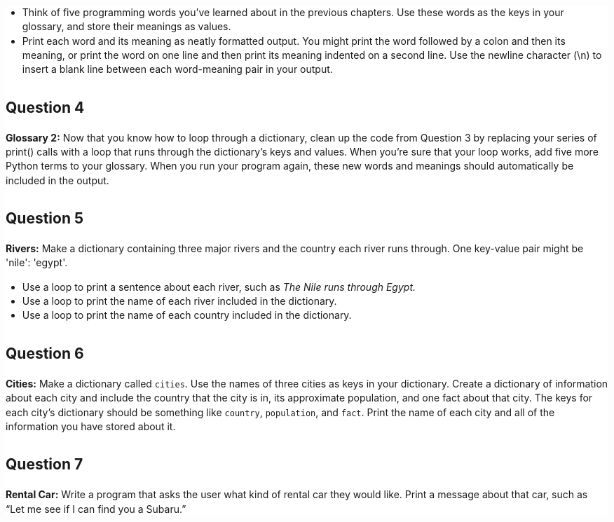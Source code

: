 - Think of five programming words you’ve learned about in the previous chapters. Use these words as the keys in your glossary, and store their meanings as values.
- Print each word and its meaning as neatly formatted output. You might print the word followed by a colon and then its meaning, or print the word on one line and then print its meaning indented on a second line. Use the newline character (\n) to insert a blank line between each word-meaning pair in your output.

```{code-cell} ipython3

```

## Question 4

**Glossary 2:** Now that you know how to loop through a dictionary, clean up the code from Question 3 by replacing your series of print() calls with a loop that runs through the dictionary’s keys and values. When you’re sure that your loop works, add five more Python terms to your glossary. When you run your program again, these new words and meanings should automatically be included in the output.

```{code-cell} ipython3

```

## Question 5

**Rivers:** Make a dictionary containing three major rivers and the country each river runs through. One key-value pair might be 'nile': 'egypt'.

- Use a loop to print a sentence about each river, such as _The Nile runs through Egypt._
- Use a loop to print the name of each river included in the dictionary.
- Use a loop to print the name of each country included in the dictionary.

```{code-cell} ipython3

```

## Question 6

**Cities:** Make a dictionary called `cities`. Use the names of three cities as keys in your dictionary. Create a dictionary of information about each city and include the country that the city is in, its approximate population, and one fact about that city. The keys for each city’s dictionary should be something like `country`, `population`, and `fact`. Print the name of each city and all of the information you have stored about it.

```{code-cell} ipython3

```

## Question 7

**Rental Car:** Write a program that asks the user what kind of rental car they would like. Print a message about that car, such as “Let me see if I can find you a Subaru.”

```{code-cell} ipython3

```
